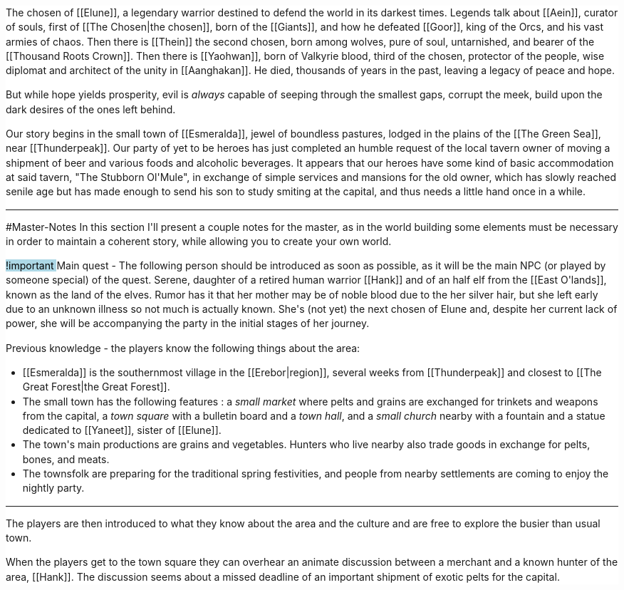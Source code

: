 
The chosen of [[Elune]], a legendary warrior destined to defend the world in its darkest times. Legends talk about [[Aein]], curator of souls, first of [[The Chosen|the chosen]], born of the [[Giants]], and how he defeated [[Goor]], king of the Orcs, and his vast armies of chaos. Then there is [[Thein]] the second chosen, born among wolves, pure of soul, untarnished, and bearer of the [[Thousand Roots Crown]]. Then there is [[Yaohwan]], born of Valkyrie blood, third of the chosen, protector of the people, wise diplomat and architect of the unity in [[Aanghakan]]. He died, thousands of years in the past, leaving a legacy of peace and hope.

But while hope yields prosperity, evil is *always* capable of seeping through the smallest gaps, corrupt the meek, build upon the dark desires of the ones left behind.

Our story begins in the small town of [[Esmeralda]], jewel of boundless pastures, lodged in the plains of the [[The Green Sea]], near [[Thunderpeak]].
Our party of yet to be heroes has just completed an humble request of the local tavern owner of moving a shipment of beer and various foods and alcoholic beverages. It appears that our heroes have some kind of basic accommodation at said tavern, "The Stubborn Ol'Mule", in exchange of simple services and mansions for the old owner, which has slowly reached senile age but has made enough to send his son to study smiting at the capital, and thus needs a little hand once in a while.

<hr>

#Master-Notes
In this section I'll present a couple notes for the master, as in the world building some elements must be necessary in order to maintain a coherent story, while allowing you to create your own world.

<span style="background-color:lightblue;color:black;"> !important </span> 
Main quest - The following person should be introduced as soon as possible, as it will be the main NPC (or played by someone special) of the quest. Serene, daughter of a retired human warrior [[Hank]] and of an half elf from the [[East O'lands]], known as the land of the elves. Rumor has it that her mother may be of noble blood due to the her silver hair, but she left early due to an unknown illness so not much is actually known. She's (not yet) the next chosen of Elune and, despite her current lack of power, she will be accompanying the party in the initial stages of her journey.

Previous knowledge - the players know the following things about the area:

- [[Esmeralda]] is the southernmost village in the [[Erebor|region]], several weeks from [[Thunderpeak]] and closest to [[The Great Forest|the Great Forest]]. 
- The small town has the following features : a *small market* where pelts and grains are exchanged for trinkets and weapons from the capital, a *town square* with a bulletin board and a *town hall*, and a *small church* nearby with a fountain and a statue dedicated to [[Yaneet]], sister of [[Elune]].
- The town's main productions are grains and vegetables. Hunters who live nearby also trade goods in exchange for pelts, bones, and meats.
- The townsfolk are preparing for the traditional spring festivities, and people from nearby settlements are coming to enjoy the nightly party.

<hr>


The players are then introduced to what they know about the area and the culture and are free to explore the busier than usual town.

When the players get to the town square they can overhear an animate discussion between a merchant and a known hunter of the area, [[Hank]]. The discussion seems about a missed deadline of an important shipment of exotic pelts for the capital.
